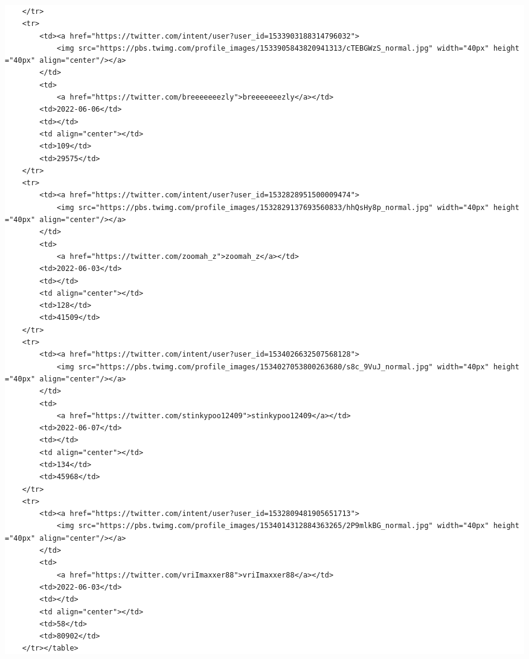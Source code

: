         </tr>
        <tr>
            <td><a href="https://twitter.com/intent/user?user_id=1533903188314796032">
                <img src="https://pbs.twimg.com/profile_images/1533905843820941313/cTEBGWzS_normal.jpg" width="40px" height="40px" align="center"/></a>
            </td>
            <td>
                <a href="https://twitter.com/breeeeeeezly">breeeeeeezly</a></td>
            <td>2022-06-06</td>
            <td></td>
            <td align="center"></td>
            <td>109</td>
            <td>29575</td>
        </tr>
        <tr>
            <td><a href="https://twitter.com/intent/user?user_id=1532828951500009474">
                <img src="https://pbs.twimg.com/profile_images/1532829137693560833/hhQsHy8p_normal.jpg" width="40px" height="40px" align="center"/></a>
            </td>
            <td>
                <a href="https://twitter.com/zoomah_z">zoomah_z</a></td>
            <td>2022-06-03</td>
            <td></td>
            <td align="center"></td>
            <td>128</td>
            <td>41509</td>
        </tr>
        <tr>
            <td><a href="https://twitter.com/intent/user?user_id=1534026632507568128">
                <img src="https://pbs.twimg.com/profile_images/1534027053800263680/s8c_9VuJ_normal.jpg" width="40px" height="40px" align="center"/></a>
            </td>
            <td>
                <a href="https://twitter.com/stinkypoo12409">stinkypoo12409</a></td>
            <td>2022-06-07</td>
            <td></td>
            <td align="center"></td>
            <td>134</td>
            <td>45968</td>
        </tr>
        <tr>
            <td><a href="https://twitter.com/intent/user?user_id=1532809481905651713">
                <img src="https://pbs.twimg.com/profile_images/1534014312884363265/2P9mlkBG_normal.jpg" width="40px" height="40px" align="center"/></a>
            </td>
            <td>
                <a href="https://twitter.com/vriImaxxer88">vriImaxxer88</a></td>
            <td>2022-06-03</td>
            <td></td>
            <td align="center"></td>
            <td>58</td>
            <td>80902</td>
        </tr></table>
